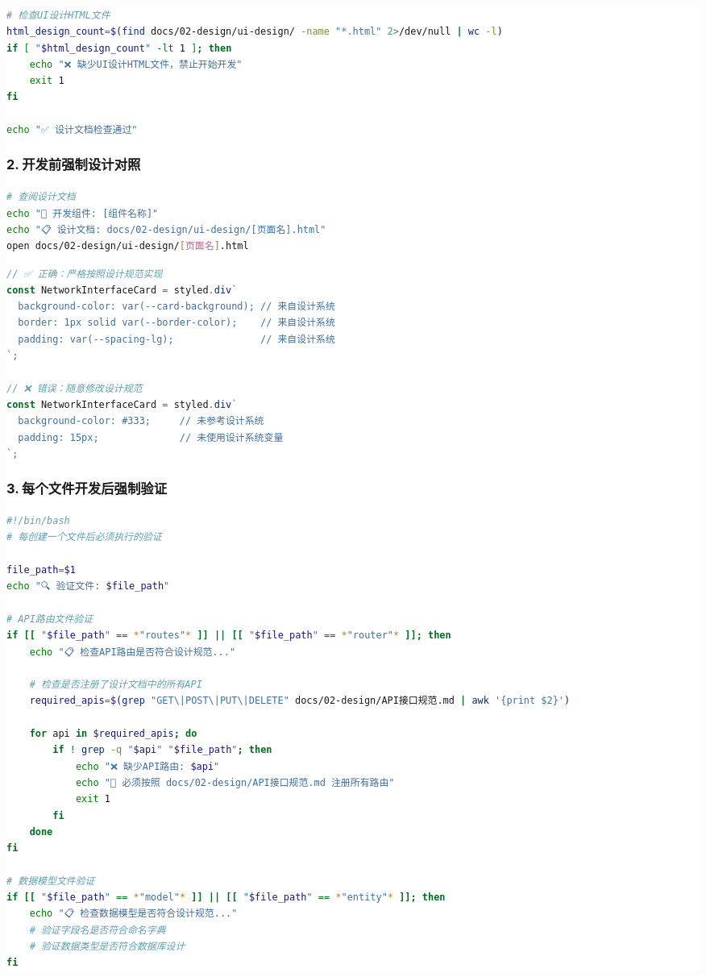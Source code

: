 ```bash
# 检查UI设计HTML文件
html_design_count=$(find docs/02-design/ui-design/ -name "*.html" 2>/dev/null | wc -l)
if [ "$html_design_count" -lt 1 ]; then
    echo "❌ 缺少UI设计HTML文件，禁止开始开发"
    exit 1
fi

echo "✅ 设计文档检查通过"
```

### 2. 开发前强制设计对照
```bash
# 查阅设计文档
echo "📖 开发组件: [组件名称]"
echo "📋 设计文档: docs/02-design/ui-design/[页面名].html"
open docs/02-design/ui-design/[页面名].html
```

```typescript
// ✅ 正确：严格按照设计规范实现
const NetworkInterfaceCard = styled.div`
  background-color: var(--card-background); // 来自设计系统
  border: 1px solid var(--border-color);    // 来自设计系统
  padding: var(--spacing-lg);               // 来自设计系统
`;

// ❌ 错误：随意修改设计规范
const NetworkInterfaceCard = styled.div`
  background-color: #333;     // 未参考设计系统
  padding: 15px;              // 未使用设计系统变量
`;
```

### 3. 每个文件开发后强制验证
```bash
#!/bin/bash
# 每创建一个文件后必须执行的验证

file_path=$1
echo "🔍 验证文件: $file_path"

# API路由文件验证
if [[ "$file_path" == *"routes"* ]] || [[ "$file_path" == *"router"* ]]; then
    echo "📋 检查API路由是否符合设计规范..."

    # 检查是否注册了设计文档中的所有API
    required_apis=$(grep "GET\|POST\|PUT\|DELETE" docs/02-design/API接口规范.md | awk '{print $2}')

    for api in $required_apis; do
        if ! grep -q "$api" "$file_path"; then
            echo "❌ 缺少API路由: $api"
            echo "🚫 必须按照 docs/02-design/API接口规范.md 注册所有路由"
            exit 1
        fi
    done
fi

# 数据模型文件验证
if [[ "$file_path" == *"model"* ]] || [[ "$file_path" == *"entity"* ]]; then
    echo "📋 检查数据模型是否符合设计规范..."
    # 验证字段名是否符合命名字典
    # 验证数据类型是否符合数据库设计
fi

```